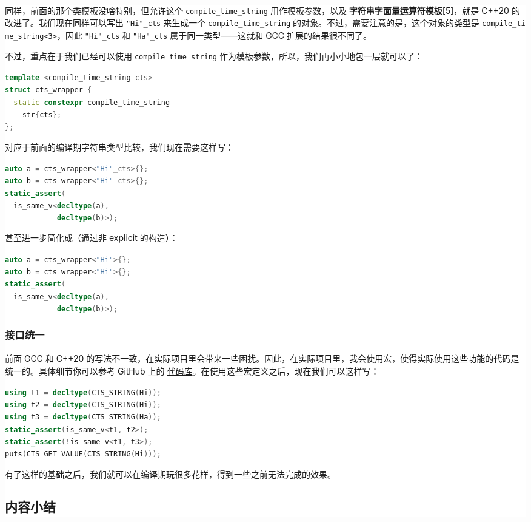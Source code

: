 同样，前面的那个类模板没啥特别，但允许这个 `compile_time_string` 用作模板参数，以及 **字符串字面量运算符模板**\[5\]，就是 C++20 的改进了。我们现在同样可以写出 `"Hi"_cts` 来生成一个 `compile_time_string` 的对象。不过，需要注意的是，这个对象的类型是 `compile_time_string<3>`，因此 `"Hi"_cts` 和 `"Ha"_cts` 属于同一类型——这就和 GCC 扩展的结果很不同了。

不过，重点在于我们已经可以使用 `compile_time_string` 作为模板参数，所以，我们再小小地包一层就可以了：

```cpp
template <compile_time_string cts>
struct cts_wrapper {
  static constexpr compile_time_string
    str{cts};
};

```

对应于前面的编译期字符串类型比较，我们现在需要这样写：

```cpp
auto a = cts_wrapper<"Hi"_cts>{};
auto b = cts_wrapper<"Hi"_cts>{};
static_assert(
  is_same_v<decltype(a),
            decltype(b)>);

```

甚至进一步简化成（通过非 explicit 的构造）：

```cpp
auto a = cts_wrapper<"Hi">{};
auto b = cts_wrapper<"Hi">{};
static_assert(
  is_same_v<decltype(a),
            decltype(b)>);

```

### 接口统一

前面 GCC 和 C++20 的写法不一致，在实际项目里会带来一些困扰。因此，在实际项目里，我会使用宏，使得实际使用这些功能的代码是统一的。具体细节你可以参考 GitHub 上的 [代码库](https://github.com/adah1972/geek_time_cpp)。在使用这些宏定义之后，现在我们可以这样写：

```cpp
using t1 = decltype(CTS_STRING(Hi));
using t2 = decltype(CTS_STRING(Hi));
using t3 = decltype(CTS_STRING(Ha));
static_assert(is_same_v<t1, t2>);
static_assert(!is_same_v<t1, t3>);
puts(CTS_GET_VALUE(CTS_STRING(Hi)));

```

有了这样的基础之后，我们就可以在编译期玩很多花样，得到一些之前无法完成的效果。

## 内容小结
